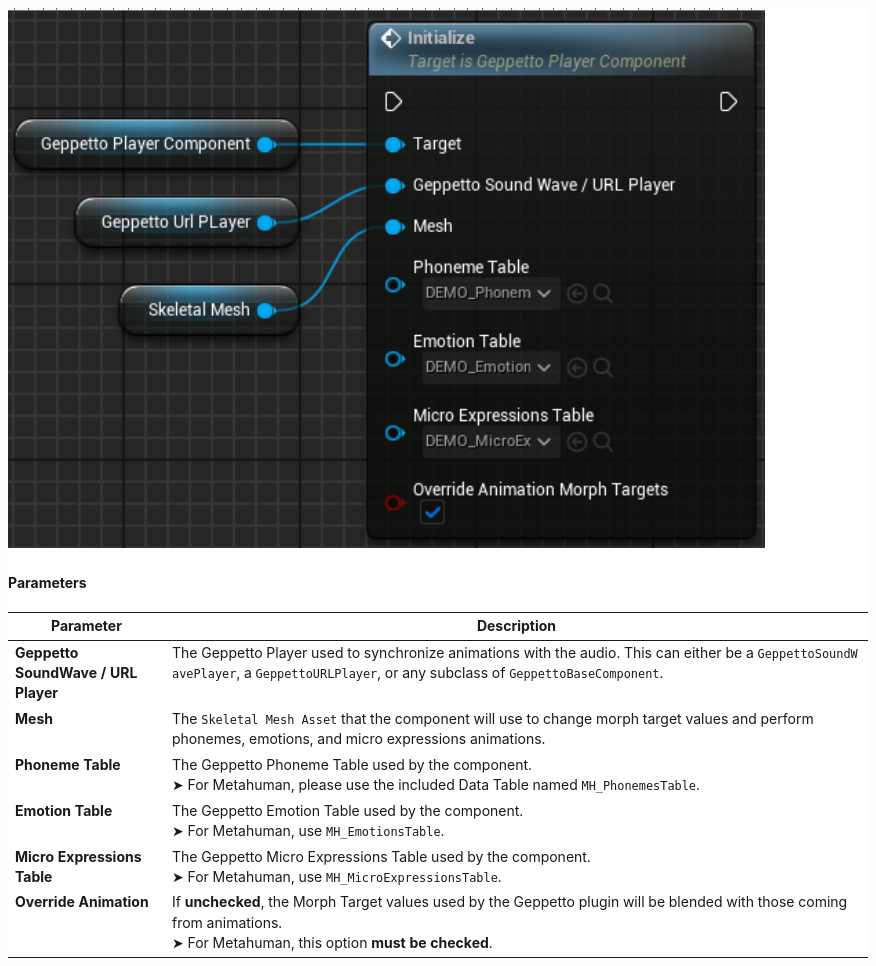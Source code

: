 ![](./images/Geppetto_Player_Component_image_3.png)

#### Parameters

| Parameter                    | Description |
|-----------------------------|-------------|
| **Geppetto SoundWave / URL Player** | The Geppetto Player used to synchronize animations with the audio. This can either be a `GeppettoSoundWavePlayer`, a `GeppettoURLPlayer`, or any subclass of `GeppettoBaseComponent`. |
| **Mesh** | The `Skeletal Mesh Asset` that the component will use to change morph target values and perform phonemes, emotions, and micro expressions animations. |
| **Phoneme Table** | The Geppetto Phoneme Table used by the component.  <br> ➤ For Metahuman, please use the included Data Table named `MH_PhonemesTable`. |
| **Emotion Table** | The Geppetto Emotion Table used by the component.  <br> ➤ For Metahuman, use `MH_EmotionsTable`. |
| **Micro Expressions Table** | The Geppetto Micro Expressions Table used by the component.  <br> ➤ For Metahuman, use `MH_MicroExpressionsTable`. |
| **Override Animation** | If **unchecked**, the Morph Target values used by the Geppetto plugin will be blended with those coming from animations. <br> ➤ For Metahuman, this option **must be checked**. |

